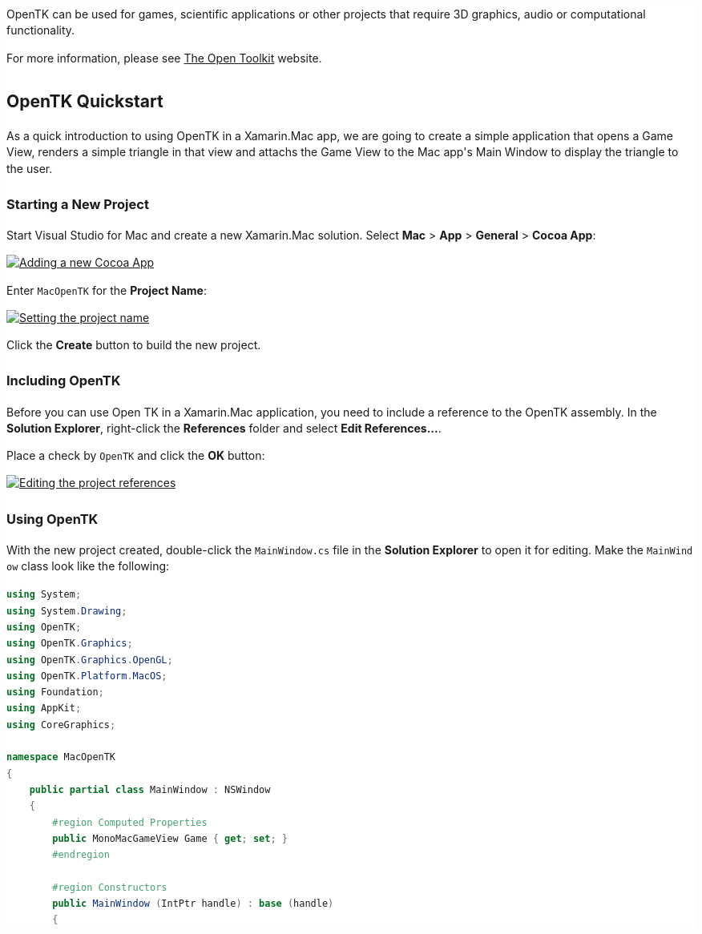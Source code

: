 OpenTK can be used for games, scientific applications or other projects that require 3D graphics, audio or computational functionality.

For more information, please see [The Open Toolkit](https://opentk.net) website.

<a name="OpenTK_Quickstart"></a>

## OpenTK Quickstart

As a quick introduction to using OpenTK in a Xamarin.Mac app, we are going to create a simple application that opens a Game View, renders a simple triangle in that view and attachs the Game View to the Mac app's Main Window to display the triangle to the user.

<a name="Starting_a_New_Project"></a>

### Starting a New Project

Start Visual Studio for Mac and create a new Xamarin.Mac solution. Select **Mac** > **App** > **General** > **Cocoa App**:

[![Adding a new Cocoa App](opentk-images/sample01.png)](opentk-images/sample01.png#lightbox)

Enter `MacOpenTK` for the **Project Name**:

[![Setting the project name](opentk-images/sample02.png)](opentk-images/sample02.png#lightbox)

Click the **Create** button to build the new project.

<a name="Including_OpenTK"></a>

### Including OpenTK

Before you can use Open TK in a Xamarin.Mac application, you need to include a reference to the OpenTK assembly. In the **Solution Explorer**, right-click the **References** folder and select **Edit References...**.

Place a check by `OpenTK` and click the **OK** button:

[![Editing the project references](opentk-images/sample03.png)](opentk-images/sample03.png#lightbox)

<a name="Using_OpenTK"></a>

### Using OpenTK

With the new project created, double-click the `MainWindow.cs` file in the **Solution Explorer** to open it for editing. Make the `MainWindow` class look like the following:

```csharp
using System;
using System.Drawing;
using OpenTK;
using OpenTK.Graphics;
using OpenTK.Graphics.OpenGL;
using OpenTK.Platform.MacOS;
using Foundation;
using AppKit;
using CoreGraphics;

namespace MacOpenTK
{
    public partial class MainWindow : NSWindow
    {
        #region Computed Properties
        public MonoMacGameView Game { get; set; }
        #endregion

        #region Constructors
        public MainWindow (IntPtr handle) : base (handle)
        {
```